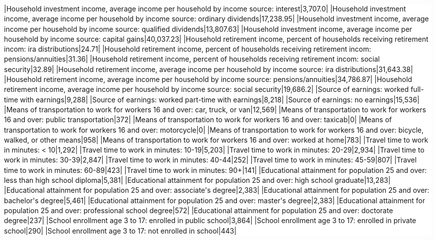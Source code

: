 |Household investment income, average income per household by income source: interest|3,707.0|
|Household investment income, average income per household by income source: ordinary dividends|17,238.95|
|Household investment income, average income per household by income source: qualified dividends|13,807.63|
|Household investment income, average income per household by income source: capital gains|40,037.23|
|Household retirement income, percent of households receiving retirement incom: ira distributions|24.71|
|Household retirement income, percent of households receiving retirement incom: pensions/annuities|31.36|
|Household retirement income, percent of households receiving retirement incom: social security|32.89|
|Household retirement income, average income per household by income source: ira distributions|31,643.38|
|Household retirement income, average income per household by income source: pensions/annuities|34,786.87|
|Household retirement income, average income per household by income source: social security|19,686.2|
|Source of earnings: worked full-time with earnings|9,288|
|Source of earnings: worked part-time with earnings|8,218|
|Source of earnings: no earnings|15,536|
|Means of transportation to work for workers 16 and over: car, truck, or van|12,569|
|Means of transportation to work for workers 16 and over: public transportation|372|
|Means of transportation to work for workers 16 and over: taxicab|0|
|Means of transportation to work for workers 16 and over: motorcycle|0|
|Means of transportation to work for workers 16 and over: bicycle, walked, or other means|958|
|Means of transportation to work for workers 16 and over: worked at home|783|
|Travel time to work in minutes: < 10|1,292|
|Travel time to work in minutes: 10-19|5,203|
|Travel time to work in minutes: 20-29|2,934|
|Travel time to work in minutes: 30-39|2,847|
|Travel time to work in minutes: 40-44|252|
|Travel time to work in minutes: 45-59|807|
|Travel time to work in minutes: 60-89|423|
|Travel time to work in minutes: 90+|141|
|Educational attainment for population 25 and over: less than high school diploma|5,381|
|Educational attainment for population 25 and over: high school graduate|13,283|
|Educational attainment for population 25 and over: associate's degree|2,383|
|Educational attainment for population 25 and over: bachelor's degree|5,461|
|Educational attainment for population 25 and over: master's degree|2,383|
|Educational attainment for population 25 and over: professional school degree|572|
|Educational attainment for population 25 and over: doctorate degree|237|
|School enrollment age 3 to 17: enrolled in public school|3,864|
|School enrollment age 3 to 17: enrolled in private school|290|
|School enrollment age 3 to 17: not enrolled in school|443|
